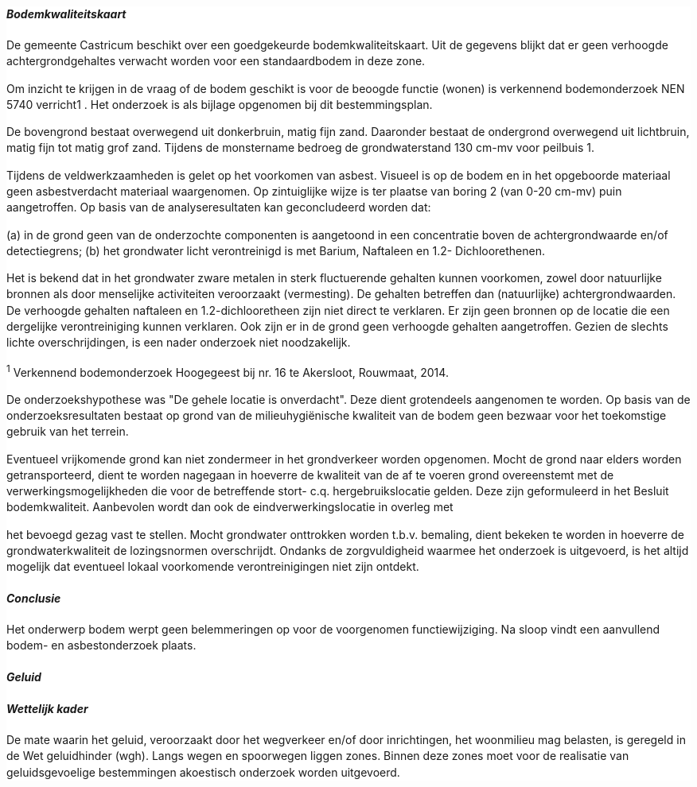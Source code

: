 #### *Bodemkwaliteitskaart*

De gemeente Castricum beschikt over een goedgekeurde bodemkwaliteitskaart. Uit de gegevens blijkt dat er geen verhoogde achtergrondgehaltes verwacht worden voor een standaardbodem in deze zone.

Om inzicht te krijgen in de vraag of de bodem geschikt is voor de beoogde functie (wonen) is verkennend bodemonderzoek NEN 5740 verricht1 . Het onderzoek is als bijlage opgenomen bij dit bestemmingsplan.

De bovengrond bestaat overwegend uit donkerbruin, matig fijn zand. Daaronder bestaat de ondergrond overwegend uit lichtbruin, matig fijn tot matig grof zand. Tijdens de monstername bedroeg de grondwaterstand 130 cm-mv voor peilbuis 1.

Tijdens de veldwerkzaamheden is gelet op het voorkomen van asbest. Visueel is op de bodem en in het opgeboorde materiaal geen asbestverdacht materiaal waargenomen. Op zintuiglijke wijze is ter plaatse van boring 2 (van 0-20 cm-mv) puin aangetroffen. Op basis van de analyseresultaten kan geconcludeerd worden dat:

(a) in de grond geen van de onderzochte componenten is aangetoond in een concentratie boven de achtergrondwaarde en/of detectiegrens; (b) het grondwater licht verontreinigd is met Barium, Naftaleen en 1.2- Dichloorethenen.

Het is bekend dat in het grondwater zware metalen in sterk fluctuerende gehalten kunnen voorkomen, zowel door natuurlijke bronnen als door menselijke activiteiten veroorzaakt (vermesting). De gehalten betreffen dan (natuurlijke) achtergrondwaarden. De verhoogde gehalten naftaleen en 1.2-dichlooretheen zijn niet direct te verklaren. Er zijn geen bronnen op de locatie die een dergelijke verontreiniging kunnen verklaren. Ook zijn er in de grond geen verhoogde gehalten aangetroffen. Gezien de slechts lichte overschrijdingen, is een nader onderzoek niet noodzakelijk.

<sup>1</sup> Verkennend bodemonderzoek Hoogegeest bij nr. 16 te Akersloot, Rouwmaat, 2014.

De onderzoekshypothese was "De gehele locatie is onverdacht". Deze dient grotendeels aangenomen te worden. Op basis van de onderzoeksresultaten bestaat op grond van de milieuhygiënische kwaliteit van de bodem geen bezwaar voor het toekomstige gebruik van het terrein.

Eventueel vrijkomende grond kan niet zondermeer in het grondverkeer worden opgenomen. Mocht de grond naar elders worden getransporteerd, dient te worden nagegaan in hoeverre de kwaliteit van de af te voeren grond overeenstemt met de verwerkingsmogelijkheden die voor de betreffende stort- c.q. hergebruikslocatie gelden. Deze zijn geformuleerd in het Besluit bodemkwaliteit. Aanbevolen wordt dan ook de eindverwerkingslocatie in overleg met

het bevoegd gezag vast te stellen. Mocht grondwater onttrokken worden t.b.v. bemaling, dient bekeken te worden in hoeverre de grondwaterkwaliteit de lozingsnormen overschrijdt. Ondanks de zorgvuldigheid waarmee het onderzoek is uitgevoerd, is het altijd mogelijk dat eventueel lokaal voorkomende verontreinigingen niet zijn ontdekt.

#### *Conclusie*

Het onderwerp bodem werpt geen belemmeringen op voor de voorgenomen functiewijziging. Na sloop vindt een aanvullend bodem- en asbestonderzoek plaats.

#### *Geluid*

#### *Wettelijk kader*

De mate waarin het geluid, veroorzaakt door het wegverkeer en/of door inrichtingen, het woonmilieu mag belasten, is geregeld in de Wet geluidhinder (wgh). Langs wegen en spoorwegen liggen zones. Binnen deze zones moet voor de realisatie van geluidsgevoelige bestemmingen akoestisch onderzoek worden uitgevoerd.
